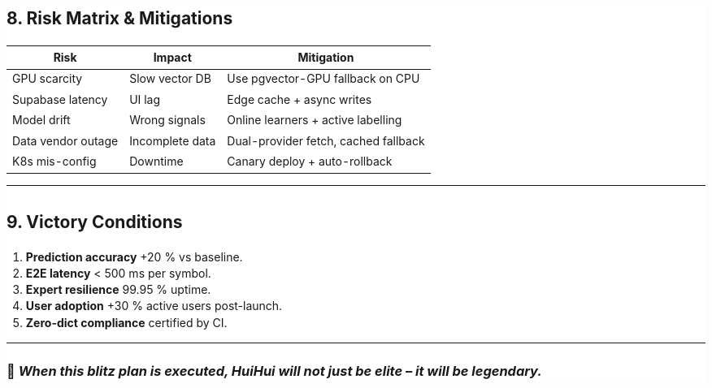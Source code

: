 ## 8. Risk Matrix & Mitigations

| Risk | Impact | Mitigation |
|------|--------|-----------|
| GPU scarcity | Slow vector DB | Use pgvector-GPU fallback on CPU |
| Supabase latency | UI lag | Edge cache + async writes |
| Model drift | Wrong signals | Online learners + active labelling |
| Data vendor outage | Incomplete data | Dual-provider fetch, cached fallback |
| K8s mis-config | Downtime | Canary deploy + auto-rollback |

---

## 9. Victory Conditions

1. **Prediction accuracy** +20 % vs baseline.  
2. **E2E latency** < 500 ms per symbol.  
3. **Expert resilience** 99.95 % uptime.  
4. **User adoption** +30 % active users post-launch.  
5. **Zero-dict compliance** certified by CI.  

---

### 🏁 _When this blitz plan is executed, HuiHui will not just be elite – it will be **legendary**._  
